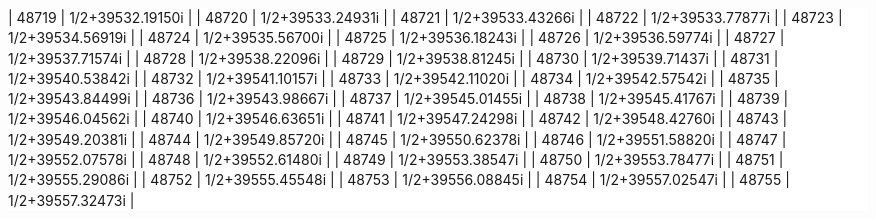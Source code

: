 |  48719 | 1/2+39532.19150i |
|  48720 | 1/2+39533.24931i |
|  48721 | 1/2+39533.43266i |
|  48722 | 1/2+39533.77877i |
|  48723 | 1/2+39534.56919i |
|  48724 | 1/2+39535.56700i |
|  48725 | 1/2+39536.18243i |
|  48726 | 1/2+39536.59774i |
|  48727 | 1/2+39537.71574i |
|  48728 | 1/2+39538.22096i |
|  48729 | 1/2+39538.81245i |
|  48730 | 1/2+39539.71437i |
|  48731 | 1/2+39540.53842i |
|  48732 | 1/2+39541.10157i |
|  48733 | 1/2+39542.11020i |
|  48734 | 1/2+39542.57542i |
|  48735 | 1/2+39543.84499i |
|  48736 | 1/2+39543.98667i |
|  48737 | 1/2+39545.01455i |
|  48738 | 1/2+39545.41767i |
|  48739 | 1/2+39546.04562i |
|  48740 | 1/2+39546.63651i |
|  48741 | 1/2+39547.24298i |
|  48742 | 1/2+39548.42760i |
|  48743 | 1/2+39549.20381i |
|  48744 | 1/2+39549.85720i |
|  48745 | 1/2+39550.62378i |
|  48746 | 1/2+39551.58820i |
|  48747 | 1/2+39552.07578i |
|  48748 | 1/2+39552.61480i |
|  48749 | 1/2+39553.38547i |
|  48750 | 1/2+39553.78477i |
|  48751 | 1/2+39555.29086i |
|  48752 | 1/2+39555.45548i |
|  48753 | 1/2+39556.08845i |
|  48754 | 1/2+39557.02547i |
|  48755 | 1/2+39557.32473i |